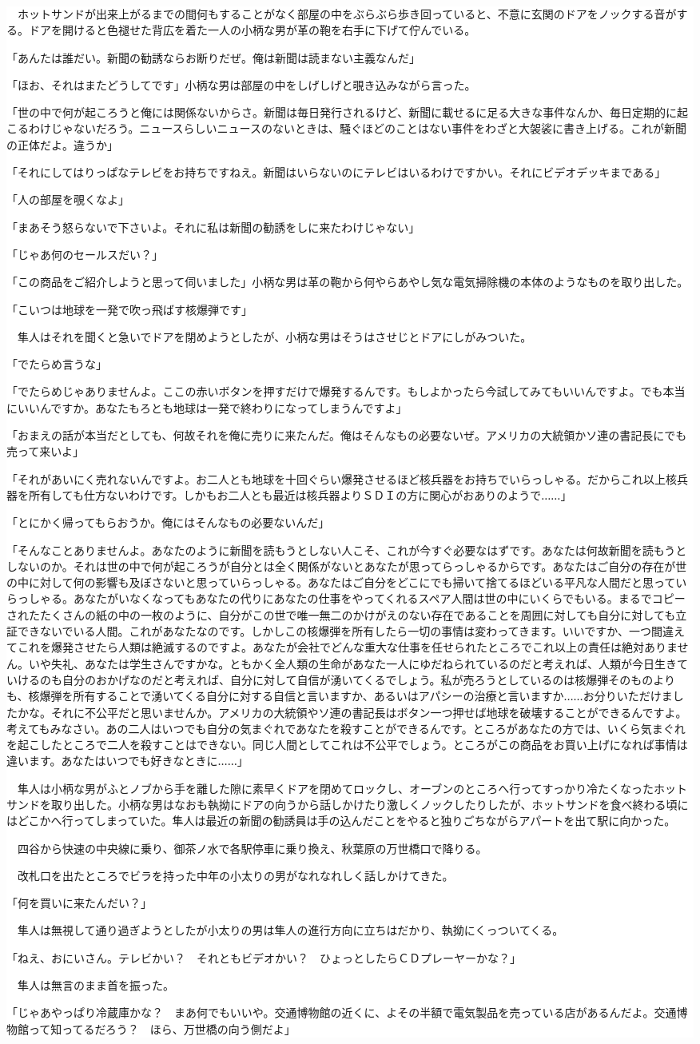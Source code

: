 　ホットサンドが出来上がるまでの間何もすることがなく部屋の中をぶらぶら歩き回っていると、不意に玄関のドアをノックする音がする。ドアを開けると色褪せた背広を着た一人の小柄な男が革の鞄を右手に下げて佇んでいる。

「あんたは誰だい。新聞の勧誘ならお断りだぜ。俺は新聞は読まない主義なんだ」

「ほお、それはまたどうしてです」小柄な男は部屋の中をしげしげと覗き込みながら言った。

「世の中で何が起ころうと俺には関係ないからさ。新聞は毎日発行されるけど、新聞に載せるに足る大きな事件なんか、毎日定期的に起こるわけじゃないだろう。ニュースらしいニュースのないときは、騒ぐほどのことはない事件をわざと大袈裟に書き上げる。これが新聞の正体だよ。違うか」

「それにしてはりっぱなテレビをお持ちですねえ。新聞はいらないのにテレビはいるわけですかい。それにビデオデッキまである」

「人の部屋を覗くなよ」

「まあそう怒らないで下さいよ。それに私は新聞の勧誘をしに来たわけじゃない」

「じゃあ何のセールスだい？」

「この商品をご紹介しようと思って伺いました」小柄な男は革の鞄から何やらあやし気な電気掃除機の本体のようなものを取り出した。

「こいつは地球を一発で吹っ飛ばす核爆弾です」

　隼人はそれを聞くと急いでドアを閉めようとしたが、小柄な男はそうはさせじとドアにしがみついた。

「でたらめ言うな」

「でたらめじゃありませんよ。ここの赤いボタンを押すだけで爆発するんです。もしよかったら今試してみてもいいんですよ。でも本当にいいんですか。あなたもろとも地球は一発で終わりになってしまうんですよ」

「おまえの話が本当だとしても、何故それを俺に売りに来たんだ。俺はそんなもの必要ないぜ。アメリカの大統領かソ連の書記長にでも売って来いよ」

「それがあいにく売れないんですよ。お二人とも地球を十回ぐらい爆発させるほど核兵器をお持ちでいらっしゃる。だからこれ以上核兵器を所有しても仕方ないわけです。しかもお二人とも最近は核兵器よりＳＤＩの方に関心がおありのようで……」

「とにかく帰ってもらおうか。俺にはそんなもの必要ないんだ」

「そんなことありませんよ。あなたのように新聞を読もうとしない人こそ、これが今すぐ必要なはずです。あなたは何故新聞を読もうとしないのか。それは世の中で何が起ころうが自分とは全く関係がないとあなたが思ってらっしゃるからです。あなたはご自分の存在が世の中に対して何の影響も及ぼさないと思っていらっしゃる。あなたはご自分をどこにでも掃いて捨てるほどいる平凡な人間だと思っていらっしゃる。あなたがいなくなってもあなたの代りにあなたの仕事をやってくれるスペア人間は世の中にいくらでもいる。まるでコピーされたたくさんの紙の中の一枚のように、自分がこの世で唯一無二のかけがえのない存在であることを周囲に対しても自分に対しても立証できないでいる人間。これがあなたなのです。しかしこの核爆弾を所有したら一切の事情は変わってきます。いいですか、一つ間違えてこれを爆発させたら人類は絶滅するのですよ。あなたが会社でどんな重大な仕事を任せられたところでこれ以上の責任は絶対ありません。いや失礼、あなたは学生さんですかな。ともかく全人類の生命があなた一人にゆだねられているのだと考えれば、人類が今日生きていけるのも自分のおかげなのだと考えれば、自分に対して自信が湧いてくるでしょう。私が売ろうとしているのは核爆弾そのものよりも、核爆弾を所有することで湧いてくる自分に対する自信と言いますか、あるいはアパシーの治療と言いますか……お分りいただけましたかな。それに不公平だと思いませんか。アメリカの大統領やソ連の書記長はボタン一つ押せば地球を破壊することができるんですよ。考えてもみなさい。あの二人はいつでも自分の気まぐれであなたを殺すことができるんです。ところがあなたの方では、いくら気まぐれを起こしたところで二人を殺すことはできない。同じ人間としてこれは不公平でしょう。ところがこの商品をお買い上げになれば事情は違います。あなたはいつでも好きなときに……」

　隼人は小柄な男がふとノブから手を離した隙に素早くドアを閉めてロックし、オーブンのところへ行ってすっかり冷たくなったホットサンドを取り出した。小柄な男はなおも執拗にドアの向うから話しかけたり激しくノックしたりしたが、ホットサンドを食べ終わる頃にはどこかへ行ってしまっていた。隼人は最近の新聞の勧誘員は手の込んだことをやると独りごちながらアパートを出て駅に向かった。

　四谷から快速の中央線に乗り、御茶ノ水で各駅停車に乗り換え、秋葉原の万世橋口で降りる。

　改札口を出たところでビラを持った中年の小太りの男がなれなれしく話しかけてきた。

「何を買いに来たんだい？」

　隼人は無視して通り過ぎようとしたが小太りの男は隼人の進行方向に立ちはだかり、執拗にくっついてくる。

「ねえ、おにいさん。テレビかい？　それともビデオかい？　ひょっとしたらＣＤプレーヤーかな？」

　隼人は無言のまま首を振った。

「じゃあやっぱり冷蔵庫かな？　まあ何でもいいや。交通博物館の近くに、よその半額で電気製品を売っている店があるんだよ。交通博物館って知ってるだろう？　ほら、万世橋の向う側だよ」
